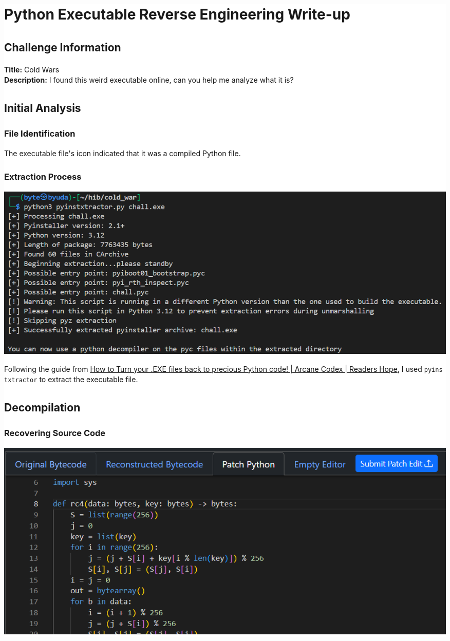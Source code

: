 # Python Executable Reverse Engineering Write-up

## Challenge Information

**Title:** Cold Wars    
**Description:** I found this weird executable online, can you help me analyze what it is?

## Initial Analysis

### File Identification

The executable file's icon indicated that it was a compiled Python file.

### Extraction Process

![](<img/1.png>)

Following the guide from [How to Turn your .EXE files back to precious Python code! | Arcane Codex | Readers Hope](https://medium.com/readers-hope/how-to-turn-your-exe-files-back-to-precious-python-code-6c68c828d5aa), I used `pyinstxtractor` to extract the executable file.

## Decompilation

### Recovering Source Code

![](<img/2.png>)
